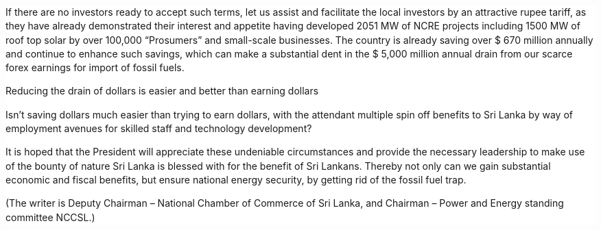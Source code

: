 If there are no investors ready to accept such terms, let us assist and facilitate the local investors by an attractive rupee tariff, as they have already demonstrated their interest and appetite having developed 2051 MW of NCRE projects including 1500 MW of roof top solar by over 100,000 “Prosumers” and small-scale businesses. The country is already saving over $ 670 million annually and continue to enhance such savings, which can make a substantial dent in the $ 5,000 million annual drain from our scarce forex earnings for import of fossil fuels.

Reducing the drain of dollars is easier and better than earning dollars

Isn’t saving dollars much easier than trying to earn dollars, with the attendant multiple spin off benefits to Sri Lanka by way of employment avenues for skilled staff and technology development?

It is hoped that the President will appreciate these undeniable circumstances and provide the necessary leadership to make use of the bounty of nature Sri Lanka is blessed with for the benefit of Sri Lankans. Thereby not only can we gain substantial economic and fiscal benefits, but ensure national energy security, by getting rid of the fossil fuel trap.

(The writer is Deputy Chairman – National Chamber of Commerce of Sri Lanka, and Chairman – Power and Energy standing committee NCCSL.)

